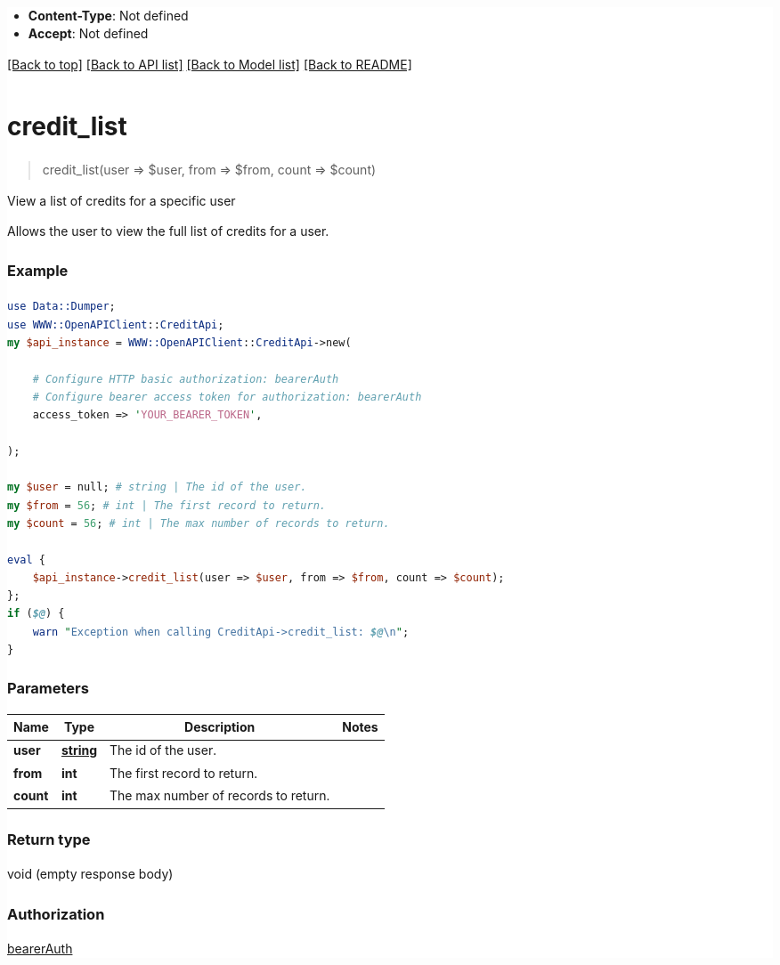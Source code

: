  - **Content-Type**: Not defined
 - **Accept**: Not defined

[[Back to top]](#) [[Back to API list]](../README.md#documentation-for-api-endpoints) [[Back to Model list]](../README.md#documentation-for-models) [[Back to README]](../README.md)

# **credit_list**
> credit_list(user => $user, from => $from, count => $count)

View a list of credits for a specific user

Allows the user to view the full list of credits for a user.

### Example 
```perl
use Data::Dumper;
use WWW::OpenAPIClient::CreditApi;
my $api_instance = WWW::OpenAPIClient::CreditApi->new(

    # Configure HTTP basic authorization: bearerAuth
    # Configure bearer access token for authorization: bearerAuth
    access_token => 'YOUR_BEARER_TOKEN',
    
);

my $user = null; # string | The id of the user.
my $from = 56; # int | The first record to return.
my $count = 56; # int | The max number of records to return.

eval { 
    $api_instance->credit_list(user => $user, from => $from, count => $count);
};
if ($@) {
    warn "Exception when calling CreditApi->credit_list: $@\n";
}
```

### Parameters

Name | Type | Description  | Notes
------------- | ------------- | ------------- | -------------
 **user** | [**string**](.md)| The id of the user. | 
 **from** | **int**| The first record to return. | 
 **count** | **int**| The max number of records to return. | 

### Return type

void (empty response body)

### Authorization

[bearerAuth](../README.md#bearerAuth)
